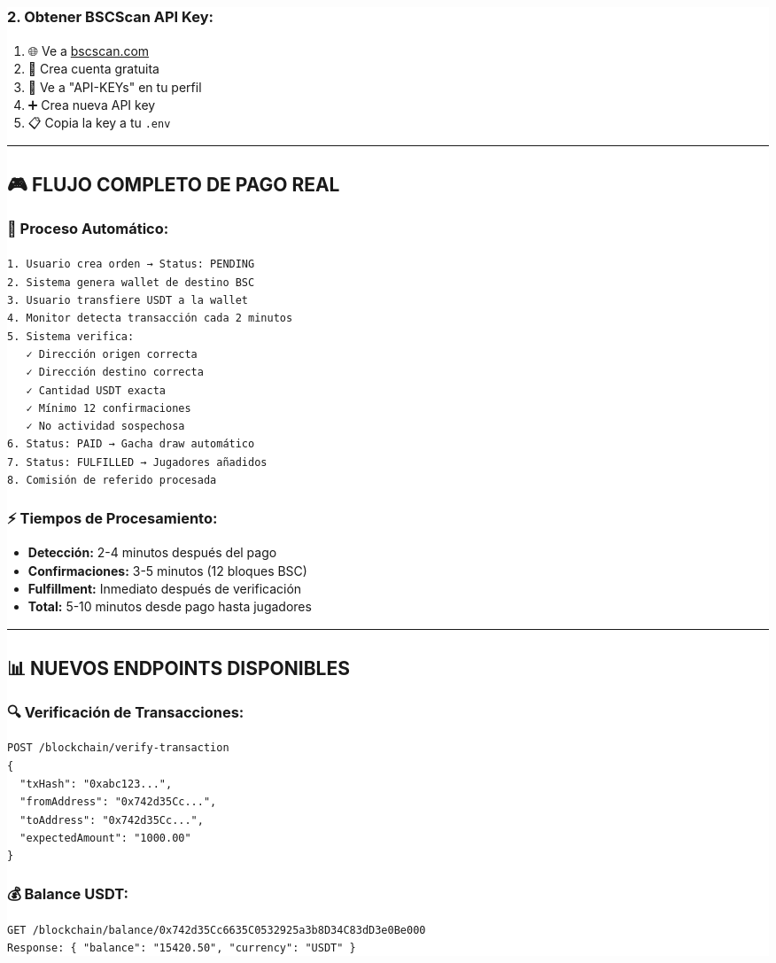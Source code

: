 ### **2. Obtener BSCScan API Key:**
1. 🌐 Ve a [bscscan.com](https://bscscan.com)
2. 📝 Crea cuenta gratuita
3. 🔑 Ve a "API-KEYs" en tu perfil
4. ➕ Crea nueva API key
5. 📋 Copia la key a tu `.env`

---

## 🎮 **FLUJO COMPLETO DE PAGO REAL**

### **🔄 Proceso Automático:**
```
1. Usuario crea orden → Status: PENDING
2. Sistema genera wallet de destino BSC
3. Usuario transfiere USDT a la wallet
4. Monitor detecta transacción cada 2 minutos
5. Sistema verifica:
   ✓ Dirección origen correcta
   ✓ Dirección destino correcta  
   ✓ Cantidad USDT exacta
   ✓ Mínimo 12 confirmaciones
   ✓ No actividad sospechosa
6. Status: PAID → Gacha draw automático
7. Status: FULFILLED → Jugadores añadidos
8. Comisión de referido procesada
```

### **⚡ Tiempos de Procesamiento:**
- **Detección:** 2-4 minutos después del pago
- **Confirmaciones:** 3-5 minutos (12 bloques BSC)
- **Fulfillment:** Inmediato después de verificación
- **Total:** 5-10 minutos desde pago hasta jugadores

---

## 📊 **NUEVOS ENDPOINTS DISPONIBLES**

### **🔍 Verificación de Transacciones:**
```http
POST /blockchain/verify-transaction
{
  "txHash": "0xabc123...",
  "fromAddress": "0x742d35Cc...",
  "toAddress": "0x742d35Cc...",
  "expectedAmount": "1000.00"
}
```

### **💰 Balance USDT:**
```http
GET /blockchain/balance/0x742d35Cc6635C0532925a3b8D34C83dD3e0Be000
Response: { "balance": "15420.50", "currency": "USDT" }
```

